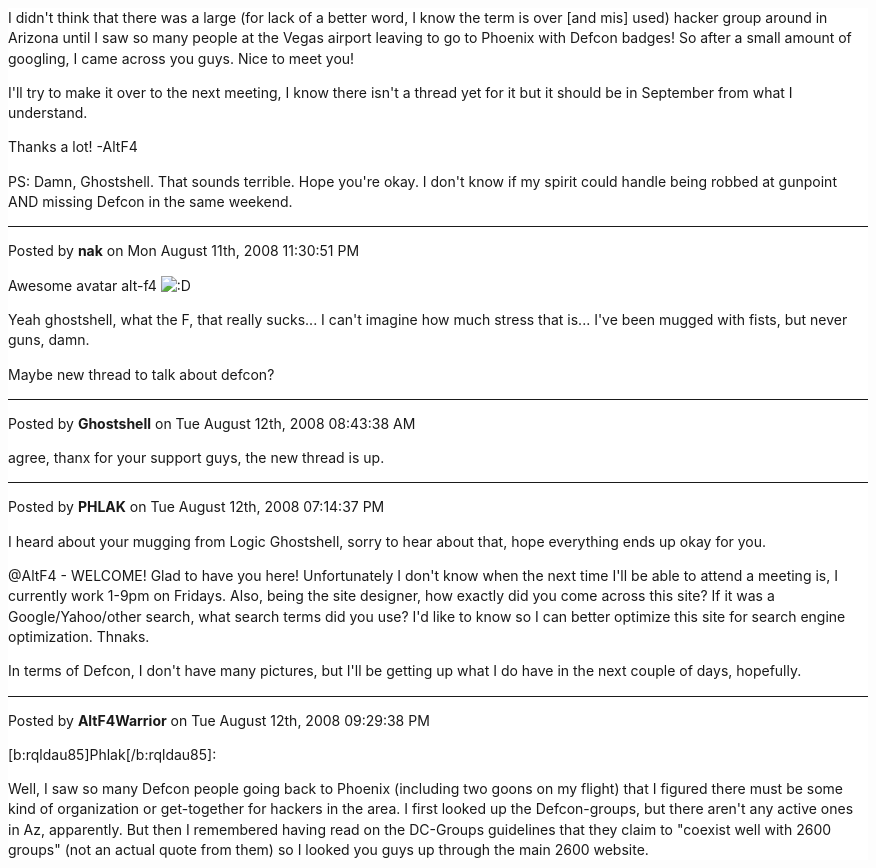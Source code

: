 I didn't think that there was a large (for lack of a better word, I know the term is over [and mis] used) hacker group around in Arizona until I saw so many people at the Vegas airport leaving to go to Phoenix with Defcon badges! So after a small amount of googling, I came across you guys. Nice to meet you!

I'll try to make it over to the next meeting, I know there isn't a thread yet for it but it should be in September from what I understand.

Thanks a lot!
-AltF4

PS: Damn, Ghostshell. That sounds terrible. Hope you're okay. I don't know if my spirit could handle being robbed at gunpoint AND missing Defcon in the same weekend.

--------------------------------------------------------------------------------

Posted by **nak** on Mon August 11th, 2008 11:30:51 PM

Awesome avatar alt-f4 <img src="{SMILIES_PATH}/icon_e_biggrin.gif" alt=":D" title="Very Happy" />

Yeah ghostshell, what the F, that really sucks... I can't imagine how much stress that is... I've been mugged with fists, but never guns, damn.

Maybe new thread to talk about defcon?

--------------------------------------------------------------------------------

Posted by **Ghostshell** on Tue August 12th, 2008 08:43:38 AM

agree, thanx for your support guys, the new thread is up.

--------------------------------------------------------------------------------

Posted by **PHLAK** on Tue August 12th, 2008 07:14:37 PM

I heard about your mugging from Logic Ghostshell, sorry to hear about that, hope everything ends up okay for you.

@AltF4 - WELCOME!  Glad to have you here!  Unfortunately I don't know when the next time I'll be able to attend a meeting is, I currently work 1-9pm on Fridays.  Also, being the site designer, how exactly did you come across this site?  If it was a Google/Yahoo/other search, what search terms did you use?  I'd like to know so I can better optimize this site for search engine optimization.  Thnaks.

In terms of Defcon, I don't have many pictures, but I'll be getting up what I do have in the next couple of days, hopefully.

--------------------------------------------------------------------------------

Posted by **AltF4Warrior** on Tue August 12th, 2008 09:29:38 PM

[b:rqldau85]Phlak[/b:rqldau85]:

Well, I saw so many Defcon people going back to Phoenix (including two goons on my flight) that I figured there must be some kind of organization or get-together for hackers in the area. I first looked up the Defcon-groups, but there aren't any active ones in Az, apparently. But then I remembered having read on the DC-Groups guidelines that they claim to &quot;coexist well with 2600 groups&quot; (not an actual quote from them) so I looked you guys up through the main 2600 website.
